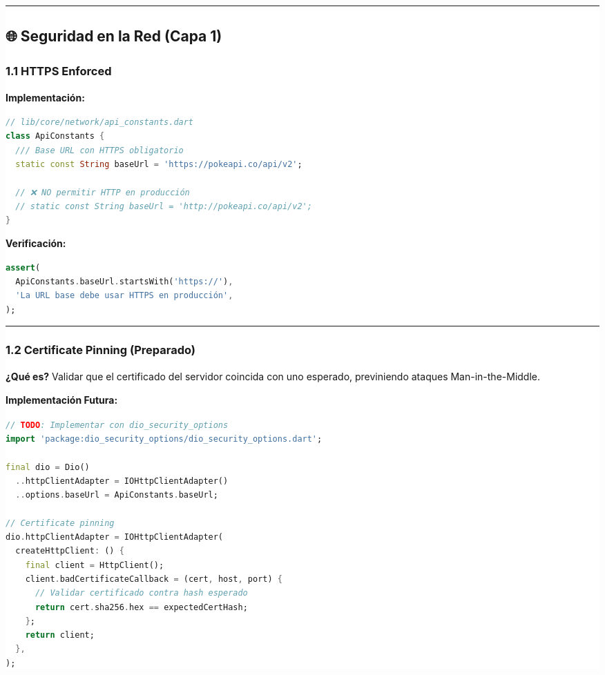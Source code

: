 ```
```

---

## 🌐 Seguridad en la Red (Capa 1)

### **1.1 HTTPS Enforced**

**Implementación:**

```dart
// lib/core/network/api_constants.dart
class ApiConstants {
  /// Base URL con HTTPS obligatorio
  static const String baseUrl = 'https://pokeapi.co/api/v2';

  // ❌ NO permitir HTTP en producción
  // static const String baseUrl = 'http://pokeapi.co/api/v2';
}
```

**Verificación:**

```dart
assert(
  ApiConstants.baseUrl.startsWith('https://'),
  'La URL base debe usar HTTPS en producción',
);
```

---

### **1.2 Certificate Pinning (Preparado)**

**¿Qué es?**
Validar que el certificado del servidor coincida con uno esperado, previniendo ataques Man-in-the-Middle.

**Implementación Futura:**

```dart
// TODO: Implementar con dio_security_options
import 'package:dio_security_options/dio_security_options.dart';

final dio = Dio()
  ..httpClientAdapter = IOHttpClientAdapter()
  ..options.baseUrl = ApiConstants.baseUrl;

// Certificate pinning
dio.httpClientAdapter = IOHttpClientAdapter(
  createHttpClient: () {
    final client = HttpClient();
    client.badCertificateCallback = (cert, host, port) {
      // Validar certificado contra hash esperado
      return cert.sha256.hex == expectedCertHash;
    };
    return client;
  },
);
```

